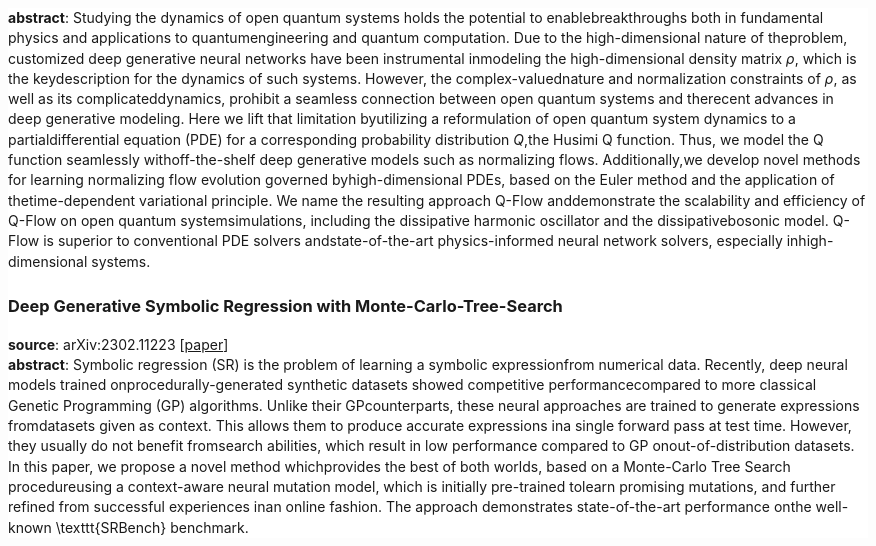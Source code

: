 **abstract**: Studying the dynamics of open quantum systems holds the potential to enablebreakthroughs both in fundamental physics and applications to quantumengineering and quantum computation. Due to the high-dimensional nature of theproblem, customized deep generative neural networks have been instrumental inmodeling the high-dimensional density matrix $ρ$, which is the keydescription for the dynamics of such systems. However, the complex-valuednature and normalization constraints of $ρ$, as well as its complicateddynamics, prohibit a seamless connection between open quantum systems and therecent advances in deep generative modeling. Here we lift that limitation byutilizing a reformulation of open quantum system dynamics to a partialdifferential equation (PDE) for a corresponding probability distribution $Q$,the Husimi Q function. Thus, we model the Q function seamlessly withoff-the-shelf deep generative models such as normalizing flows. Additionally,we develop novel methods for learning normalizing flow evolution governed byhigh-dimensional PDEs, based on the Euler method and the application of thetime-dependent variational principle. We name the resulting approach Q-Flow anddemonstrate the scalability and efficiency of Q-Flow on open quantum systemsimulations, including the dissipative harmonic oscillator and the dissipativebosonic model. Q-Flow is superior to conventional PDE solvers andstate-of-the-art physics-informed neural network solvers, especially inhigh-dimensional systems.

### Deep Generative Symbolic Regression with Monte-Carlo-Tree-Search
**source**: arXiv:2302.11223 [[paper](https://arxiv.org/abs/2302.11223)]  
**abstract**: Symbolic regression (SR) is the problem of learning a symbolic expressionfrom numerical data. Recently, deep neural models trained onprocedurally-generated synthetic datasets showed competitive performancecompared to more classical Genetic Programming (GP) algorithms. Unlike their GPcounterparts, these neural approaches are trained to generate expressions fromdatasets given as context. This allows them to produce accurate expressions ina single forward pass at test time. However, they usually do not benefit fromsearch abilities, which result in low performance compared to GP onout-of-distribution datasets. In this paper, we propose a novel method whichprovides the best of both worlds, based on a Monte-Carlo Tree Search procedureusing a context-aware neural mutation model, which is initially pre-trained tolearn promising mutations, and further refined from successful experiences inan online fashion. The approach demonstrates state-of-the-art performance onthe well-known \texttt{SRBench} benchmark.

